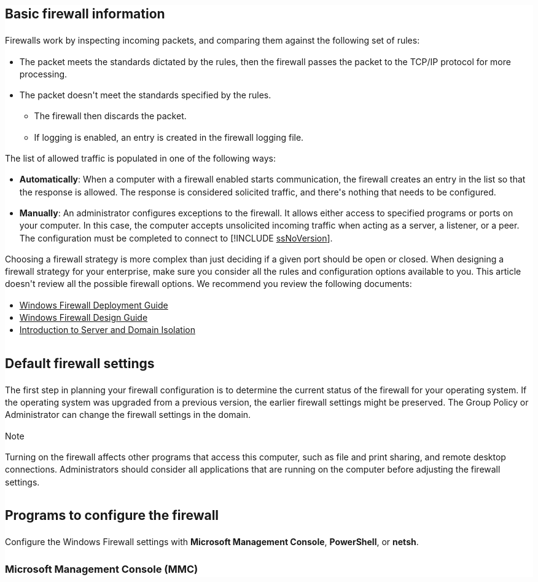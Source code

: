 ## Basic firewall information

Firewalls work by inspecting incoming packets, and comparing them against the following set of rules:

- The packet meets the standards dictated by the rules, then the firewall passes the packet to the TCP/IP protocol for more processing.

- The packet doesn't meet the standards specified by the rules.

  - The firewall then discards the packet.

  - If logging is enabled, an entry is created in the firewall logging file.

The list of allowed traffic is populated in one of the following ways:

- **Automatically**: When a computer with a firewall enabled starts communication, the firewall creates an entry in the list so that the response is allowed. The response is considered solicited traffic, and there's nothing that needs to be configured.

- **Manually**: An administrator configures exceptions to the firewall. It allows either access to specified programs or ports on your computer. In this case, the computer accepts unsolicited incoming traffic when acting as a server, a listener, or a peer. The configuration must be completed to connect to [!INCLUDE [ssNoVersion](../../includes/ssnoversion-md.md)].

Choosing a firewall strategy is more complex than just deciding if a given port should be open or closed. When designing a firewall strategy for your enterprise, make sure you consider all the rules and configuration options available to you. This article doesn't review all the possible firewall options. We recommend you review the following documents:

- [Windows Firewall Deployment Guide](/windows/security/threat-protection/windows-firewall/windows-firewall-with-advanced-security-deployment-guide)
- [Windows Firewall Design Guide](/windows/security/threat-protection/windows-firewall/windows-firewall-with-advanced-security-design-guide)
- [Introduction to Server and Domain Isolation](/windows/security/threat-protection/windows-firewall/domain-isolation-policy-design)

## Default firewall settings

The first step in planning your firewall configuration is to determine the current status of the firewall for your operating system. If the operating system was upgraded from a previous version, the earlier firewall settings might be preserved. The Group Policy or Administrator can change the firewall settings in the domain.

> [!NOTE]  
> Turning on the firewall affects other programs that access this computer, such as file and print sharing, and remote desktop connections. Administrators should consider all applications that are running on the computer before adjusting the firewall settings.

## Programs to configure the firewall

Configure the Windows Firewall settings with **Microsoft Management Console**, **PowerShell**, or **netsh**.

### Microsoft Management Console (MMC)
